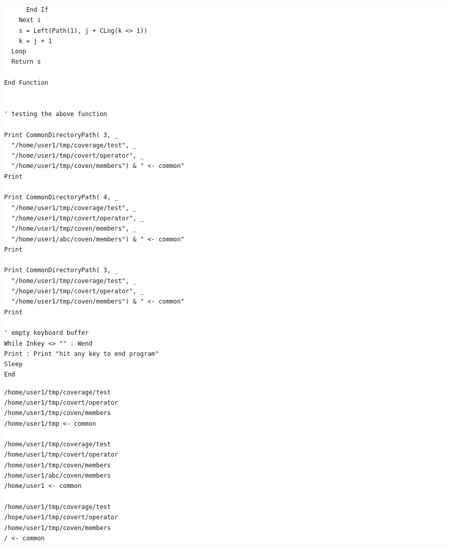 ```freebasic
      End If
    Next i
    s = Left(Path(1), j + CLng(k <> 1))
    k = j + 1
  Loop
  Return s

End Function


' testing the above function

Print CommonDirectoryPath( 3, _
  "/home/user1/tmp/coverage/test", _
  "/home/user1/tmp/covert/operator", _
  "/home/user1/tmp/coven/members") & " <- common"
Print

Print CommonDirectoryPath( 4, _
  "/home/user1/tmp/coverage/test", _
  "/home/user1/tmp/covert/operator", _
  "/home/user1/tmp/coven/members", _
  "/home/user1/abc/coven/members") & " <- common"
Print

Print CommonDirectoryPath( 3, _
  "/home/user1/tmp/coverage/test", _
  "/hope/user1/tmp/covert/operator", _
  "/home/user1/tmp/coven/members") & " <- common"
Print

' empty keyboard buffer
While Inkey <> "" : Wend
Print : Print "hit any key to end program"
Sleep
End
```

```txt
/home/user1/tmp/coverage/test
/home/user1/tmp/covert/operator
/home/user1/tmp/coven/members
/home/user1/tmp <- common

/home/user1/tmp/coverage/test
/home/user1/tmp/covert/operator
/home/user1/tmp/coven/members
/home/user1/abc/coven/members
/home/user1 <- common

/home/user1/tmp/coverage/test
/hope/user1/tmp/covert/operator
/home/user1/tmp/coven/members
/ <- common
```
